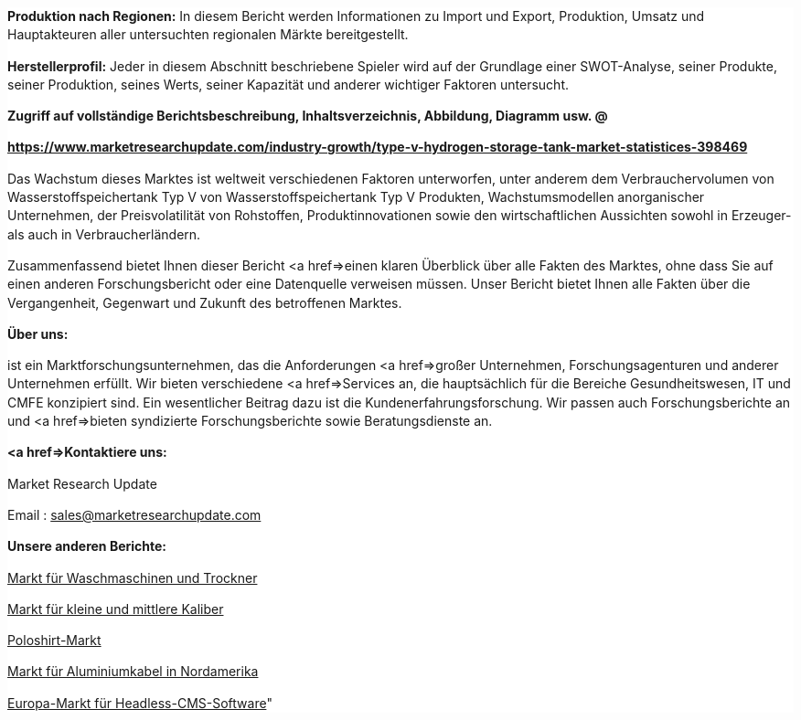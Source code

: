 

<strong>Produktion nach Regionen:</strong> In diesem Bericht werden Informationen zu Import und Export, Produktion, Umsatz und Hauptakteuren aller untersuchten regionalen Märkte bereitgestellt.



<strong>Herstellerprofil:</strong> Jeder in diesem Abschnitt beschriebene Spieler wird auf der Grundlage einer SWOT-Analyse, seiner Produkte, seiner Produktion, seines Werts, seiner Kapazität und anderer wichtiger Faktoren untersucht.



<strong><b>Zugriff auf vollständige Berichtsbeschreibung, Inhaltsverzeichnis, Abbildung, Diagramm usw. @ </b></strong>

<strong><a href=https://www.marketresearchupdate.com/industry-growth/type-v-hydrogen-storage-tank-market-statistices-398469>https://www.marketresearchupdate.com/industry-growth/type-v-hydrogen-storage-tank-market-statistices-398469</a></strong>

Das Wachstum dieses Marktes ist weltweit verschiedenen Faktoren unterworfen, unter anderem dem Verbrauchervolumen von Wasserstoffspeichertank Typ V von Wasserstoffspeichertank Typ V Produkten, Wachstumsmodellen anorganischer Unternehmen, der Preisvolatilität von Rohstoffen, Produktinnovationen sowie den wirtschaftlichen Aussichten sowohl in Erzeuger- als auch in Verbraucherländern.

Zusammenfassend bietet Ihnen dieser Bericht <a href=>einen</a> klaren Überblick über alle Fakten des Marktes, ohne dass Sie auf einen anderen Forschungsbericht oder eine Datenquelle verweisen müssen. Unser Bericht bietet Ihnen alle Fakten über die Vergangenheit, Gegenwart und Zukunft des betroffenen Marktes.



<strong>Über uns:</strong>

 ist ein Marktforschungsunternehmen, das die Anforderungen <a href=>großer</a> Unternehmen, Forschungsagenturen und anderer Unternehmen erfüllt. Wir bieten verschiedene <a href=>Services</a> an, die hauptsächlich für die Bereiche Gesundheitswesen, IT und CMFE konzipiert sind. Ein wesentlicher Beitrag dazu ist die Kundenerfahrungsforschung. Wir passen auch Forschungsberichte an und <a href=>bieten</a> syndizierte Forschungsberichte sowie Beratungsdienste an.



<strong><a href=>Kontaktiere uns:</a></strong>

Market Research Update

Email : sales@marketresearchupdate.com



<strong>Unsere anderen Berichte:</strong>

<a href=https://www.linkedin.com/pulse/washing-machines-dryers-market-size-share-trend>Markt für Waschmaschinen und Trockner</a>

<a href=https://www.linkedin.com/pulse/small-medium-caliber-market-2023-remarking>Markt für kleine und mittlere Kaliber</a>

<a href=https://www.linkedin.com/pulse/polo-shirt-market-2023-analysis-growth-drivers-vendors>Poloshirt-Markt</a>

<a href=https://www.linkedin.com/pulse/north-america-re-aluminum-cable-market>Markt für Aluminiumkabel in Nordamerika</a>

<a href=https://www.linkedin.com/pulse/europe-headless-cms-software-market-2023-brief-regionwise>Europa-Markt für Headless-CMS-Software</a>"
